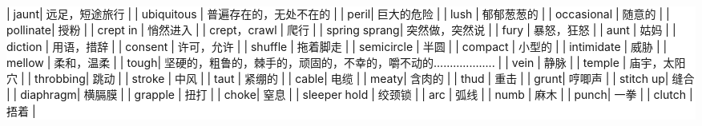 | jaunt| 远足，短途旅行   |
| ubiquitous   | 普遍存在的，无处不在的   |
| peril| 巨大的危险   |
| lush | 郁郁葱葱的   |
| occasional   | 随意的   |
| pollinate| 授粉 |
| crept in | 悄然进入 |
| crept，crawl | 爬行 |
| spring sprang| 突然做，突然说   |
| fury | 暴怒，狂怒   |
| aunt | 姑妈 |
| diction  | 用语，措辞   |
| consent  | 许可，允许   |
| shuffle  | 拖着脚走 |
| semicircle   | 半圆 |
| compact  | 小型的   |
| intimidate   | 威胁 |
| mellow   | 柔和，温柔   |
| tough| 坚硬的，粗鲁的，棘手的，顽固的，不幸的，嚼不动的................... |
| vein | 静脉 |
| temple   | 庙宇，太阳穴 |
| throbbing| 跳动 |
| stroke   | 中风 |
| taut | 紧绷的   |
| cable| 电缆 |
| meaty| 含肉的   |
| thud | 重击 |
| grunt| 哼唧声   |
| stitch up| 缝合 |
| diaphragm| 横膈膜   |
| grapple  | 扭打 |
| choke| 窒息 |
| sleeper hold | 绞颈锁   |
| arc  | 弧线 |
| numb | 麻木 |
| punch| 一拳 |
| clutch   | 捂着 |